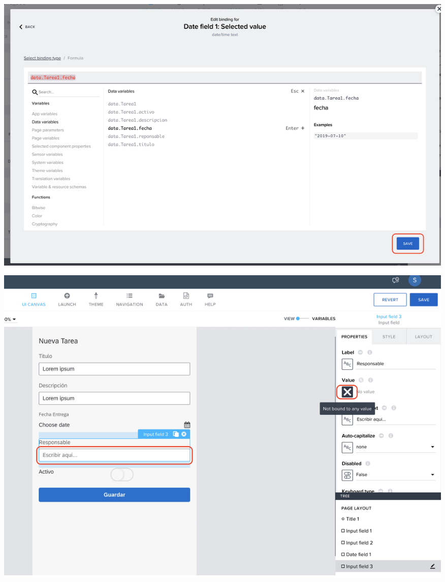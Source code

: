 ![SJP APP](/data/img/Frontend/4_CrearTareaUI/50.png)

![SJP APP](/data/img/Frontend/4_CrearTareaUI/51.png)
